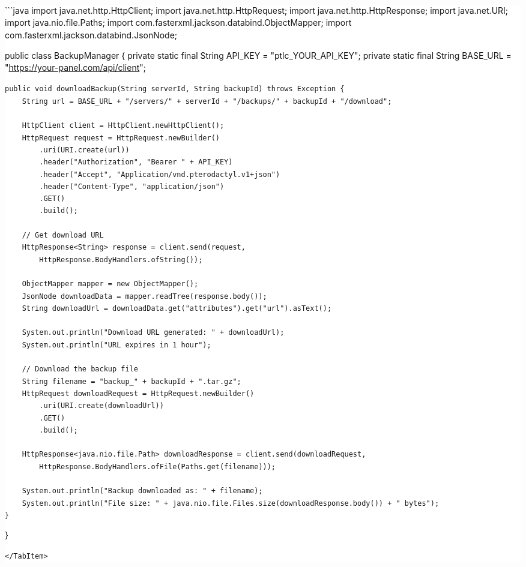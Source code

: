 <TabItem value="java" label="Java">
```java
import java.net.http.HttpClient;
import java.net.http.HttpRequest;
import java.net.http.HttpResponse;
import java.net.URI;
import java.nio.file.Paths;
import com.fasterxml.jackson.databind.ObjectMapper;
import com.fasterxml.jackson.databind.JsonNode;

public class BackupManager {
    private static final String API_KEY = "ptlc_YOUR_API_KEY";
    private static final String BASE_URL = "https://your-panel.com/api/client";
    
    public void downloadBackup(String serverId, String backupId) throws Exception {
        String url = BASE_URL + "/servers/" + serverId + "/backups/" + backupId + "/download";
        
        HttpClient client = HttpClient.newHttpClient();
        HttpRequest request = HttpRequest.newBuilder()
            .uri(URI.create(url))
            .header("Authorization", "Bearer " + API_KEY)
            .header("Accept", "Application/vnd.pterodactyl.v1+json")
            .header("Content-Type", "application/json")
            .GET()
            .build();
        
        // Get download URL
        HttpResponse<String> response = client.send(request, 
            HttpResponse.BodyHandlers.ofString());
        
        ObjectMapper mapper = new ObjectMapper();
        JsonNode downloadData = mapper.readTree(response.body());
        String downloadUrl = downloadData.get("attributes").get("url").asText();
        
        System.out.println("Download URL generated: " + downloadUrl);
        System.out.println("URL expires in 1 hour");
        
        // Download the backup file
        String filename = "backup_" + backupId + ".tar.gz";
        HttpRequest downloadRequest = HttpRequest.newBuilder()
            .uri(URI.create(downloadUrl))
            .GET()
            .build();
        
        HttpResponse<java.nio.file.Path> downloadResponse = client.send(downloadRequest,
            HttpResponse.BodyHandlers.ofFile(Paths.get(filename)));
        
        System.out.println("Backup downloaded as: " + filename);
        System.out.println("File size: " + java.nio.file.Files.size(downloadResponse.body()) + " bytes");
    }
}
```
</TabItem>
